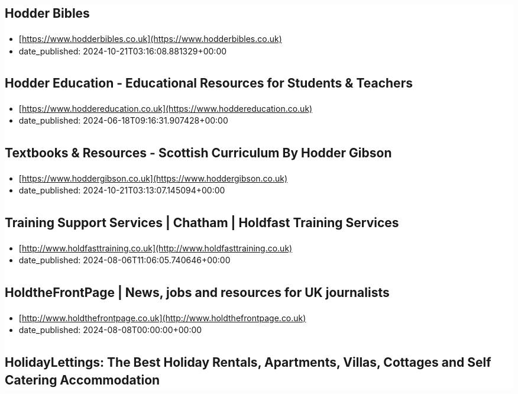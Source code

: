  ## Hodder Bibles
 - [https://www.hodderbibles.co.uk](https://www.hodderbibles.co.uk)
 - date_published: 2024-10-21T03:16:08.881329+00:00

 ## Hodder Education - Educational Resources for Students & Teachers
 - [https://www.hoddereducation.co.uk](https://www.hoddereducation.co.uk)
 - date_published: 2024-06-18T09:16:31.907428+00:00

 ## Textbooks & Resources - Scottish Curriculum By Hodder Gibson
 - [https://www.hoddergibson.co.uk](https://www.hoddergibson.co.uk)
 - date_published: 2024-10-21T03:13:07.145094+00:00

 ## Training Support Services | Chatham | Holdfast Training Services
 - [http://www.holdfasttraining.co.uk](http://www.holdfasttraining.co.uk)
 - date_published: 2024-08-06T11:06:05.740646+00:00

 ## HoldtheFrontPage | News, jobs and resources for UK journalists
 - [http://www.holdthefrontpage.co.uk](http://www.holdthefrontpage.co.uk)
 - date_published: 2024-08-08T00:00:00+00:00

 ## HolidayLettings: The Best Holiday Rentals, Apartments, Villas, Cottages and Self Catering Accommodation
